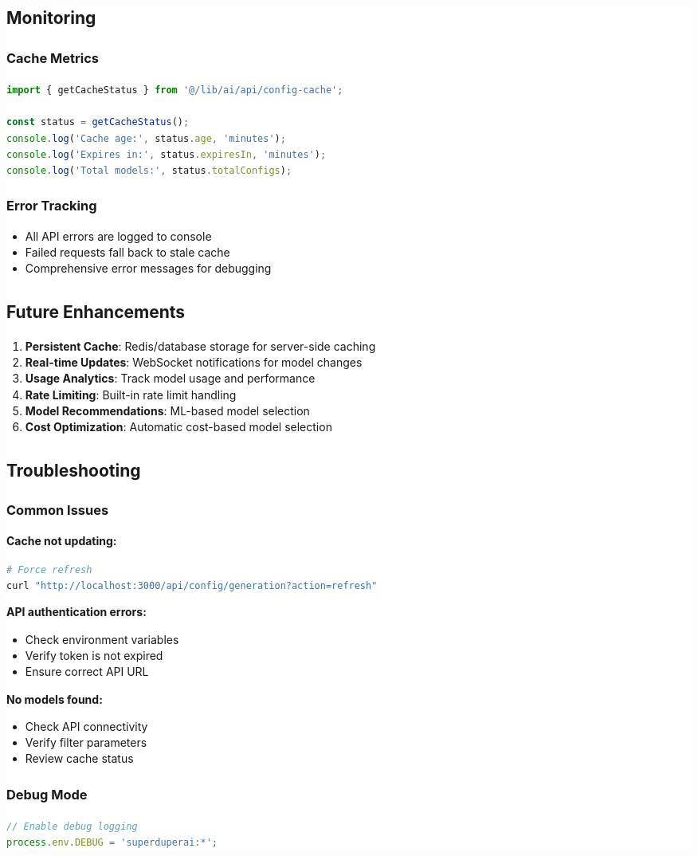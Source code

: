 ## Monitoring

### Cache Metrics
```typescript
import { getCacheStatus } from '@/lib/ai/api/config-cache';

const status = getCacheStatus();
console.log('Cache age:', status.age, 'minutes');
console.log('Expires in:', status.expiresIn, 'minutes');
console.log('Total models:', status.totalConfigs);
```

### Error Tracking
- All API errors are logged to console
- Failed requests fall back to stale cache
- Comprehensive error messages for debugging

## Future Enhancements

1. **Persistent Cache**: Redis/database storage for server-side caching
2. **Real-time Updates**: WebSocket notifications for model changes
3. **Usage Analytics**: Track model usage and performance
4. **Rate Limiting**: Built-in rate limit handling
5. **Model Recommendations**: ML-based model selection
6. **Cost Optimization**: Automatic cost-based model selection

## Troubleshooting

### Common Issues

**Cache not updating:**
```bash
# Force refresh
curl "http://localhost:3000/api/config/generation?action=refresh"
```

**API authentication errors:**
- Check environment variables
- Verify token is not expired
- Ensure correct API URL

**No models found:**
- Check API connectivity
- Verify filter parameters
- Review cache status

### Debug Mode
```typescript
// Enable debug logging
process.env.DEBUG = 'superduperai:*';
``` 
